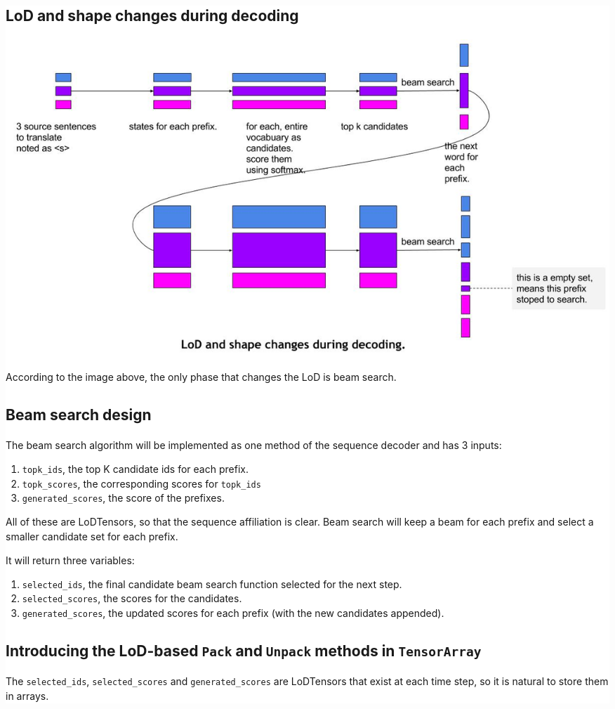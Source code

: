 ## LoD and shape changes during decoding
<p align="center">
  <img src="https://raw.githubusercontent.com/PaddlePaddle/Paddle/develop/doc/fluid/images/LOD-and-shape-changes-during-decoding.jpg"/>
</p>

According to the image above, the only phase that changes the LoD is beam search.

## Beam search design
The beam search algorithm will be implemented as one method of the sequence decoder and has 3 inputs:

1. `topk_ids`, the top K candidate ids for each prefix.
2. `topk_scores`, the corresponding scores for `topk_ids`
3. `generated_scores`, the score of the prefixes.

All of these are LoDTensors, so that the sequence affiliation is clear. Beam search will keep a beam for each prefix and select a smaller candidate set for each prefix.

It will return three variables:

1. `selected_ids`, the final candidate beam search function selected for the next step.
2. `selected_scores`, the scores for the candidates.
3. `generated_scores`, the updated scores for each prefix (with the new candidates appended).

## Introducing the LoD-based `Pack` and `Unpack` methods in `TensorArray`
The `selected_ids`, `selected_scores` and `generated_scores` are LoDTensors that exist at each time step,
so it is natural to store them in arrays.
